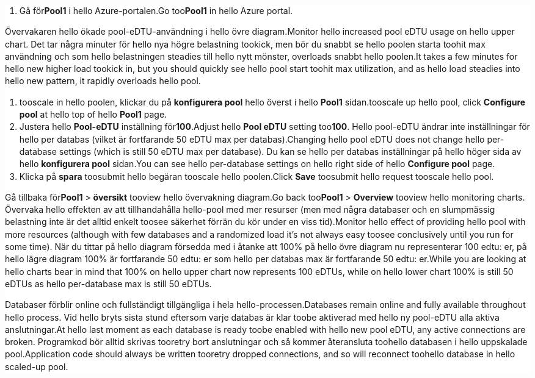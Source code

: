 1. <span data-ttu-id="29d18-231">Gå för**Pool1** i hello Azure-portalen.</span><span class="sxs-lookup"><span data-stu-id="29d18-231">Go too**Pool1** in hello Azure portal.</span></span>

<span data-ttu-id="29d18-232">Övervakaren hello ökade pool-eDTU-användning i hello övre diagram.</span><span class="sxs-lookup"><span data-stu-id="29d18-232">Monitor hello increased pool eDTU usage on hello upper chart.</span></span> <span data-ttu-id="29d18-233">Det tar några minuter för hello nya högre belastning tookick, men bör du snabbt se hello poolen starta toohit max användning och som hello belastningen steadies till hello nytt mönster, overloads snabbt hello poolen.</span><span class="sxs-lookup"><span data-stu-id="29d18-233">It takes a few minutes for hello new higher load tookick in, but you should quickly see hello pool start toohit max utilization, and as hello load steadies into hello new pattern, it rapidly overloads hello pool.</span></span>

1. <span data-ttu-id="29d18-234">tooscale in hello poolen, klickar du på **konfigurera pool** hello överst i hello **Pool1** sidan.</span><span class="sxs-lookup"><span data-stu-id="29d18-234">tooscale up hello pool, click **Configure pool** at hello top of hello **Pool1** page.</span></span>
1. <span data-ttu-id="29d18-235">Justera hello **Pool-eDTU** inställning för**100**.</span><span class="sxs-lookup"><span data-stu-id="29d18-235">Adjust hello **Pool eDTU** setting too**100**.</span></span> <span data-ttu-id="29d18-236">Hello pool-eDTU ändrar inte inställningar för hello per databas (vilket är fortfarande 50 eDTU max per databas).</span><span class="sxs-lookup"><span data-stu-id="29d18-236">Changing hello pool eDTU does not change hello per-database settings (which is still 50 eDTU max per database).</span></span> <span data-ttu-id="29d18-237">Du kan se hello per databas inställningar på hello höger sida av hello **konfigurera pool** sidan.</span><span class="sxs-lookup"><span data-stu-id="29d18-237">You can see hello per-database settings on hello right side of hello **Configure pool** page.</span></span>
1. <span data-ttu-id="29d18-238">Klicka på **spara** toosubmit hello begäran tooscale hello poolen.</span><span class="sxs-lookup"><span data-stu-id="29d18-238">Click **Save** toosubmit hello request tooscale hello pool.</span></span>

<span data-ttu-id="29d18-239">Gå tillbaka för**Pool1** > **översikt** tooview hello övervakning diagram.</span><span class="sxs-lookup"><span data-stu-id="29d18-239">Go back too**Pool1** > **Overview** tooview hello monitoring charts.</span></span> <span data-ttu-id="29d18-240">Övervaka hello effekten av att tillhandahålla hello-pool med mer resurser (men med några databaser och en slumpmässig belastning inte är det alltid enkelt toosee säkerhet förrän du kör under en viss tid).</span><span class="sxs-lookup"><span data-stu-id="29d18-240">Monitor hello effect of providing hello pool with more resources (although with few databases and a randomized load it’s not always easy toosee conclusively until you run for some time).</span></span> <span data-ttu-id="29d18-241">När du tittar på hello diagram försedda med i åtanke att 100% på hello övre diagram nu representerar 100 edtu: er, på hello lägre diagram 100% är fortfarande 50 edtu: er som hello per databas max är fortfarande 50 edtu: er.</span><span class="sxs-lookup"><span data-stu-id="29d18-241">While you are looking at hello charts bear in mind that 100% on hello upper chart now represents 100 eDTUs, while on hello lower chart 100% is still 50 eDTUs as hello per-database max is still 50 eDTUs.</span></span>

<span data-ttu-id="29d18-242">Databaser förblir online och fullständigt tillgängliga i hela hello-processen.</span><span class="sxs-lookup"><span data-stu-id="29d18-242">Databases remain online and fully available throughout hello process.</span></span> <span data-ttu-id="29d18-243">Vid hello bryts sista stund eftersom varje databas är klar toobe aktiverad med hello ny pool-eDTU alla aktiva anslutningar.</span><span class="sxs-lookup"><span data-stu-id="29d18-243">At hello last moment as each database is ready toobe enabled with hello new pool eDTU, any active connections are broken.</span></span> <span data-ttu-id="29d18-244">Programkod bör alltid skrivas tooretry bort anslutningar och så kommer återansluta toohello databasen i hello uppskalade pool.</span><span class="sxs-lookup"><span data-stu-id="29d18-244">Application code should always be written tooretry dropped connections, and so will reconnect toohello database in hello scaled-up pool.</span></span>
